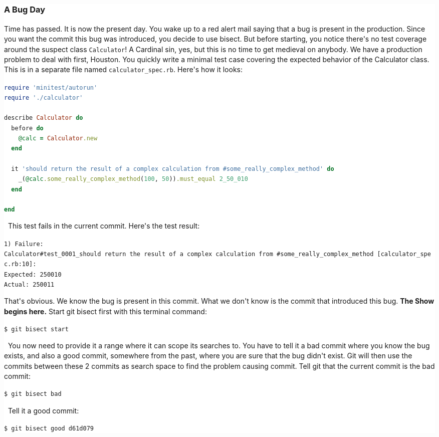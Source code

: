 ### A Bug Day

Time has passed. It is now the present day. You wake up to a red alert mail saying that a bug is present in the production. Since you want the commit this bug was introduced, you decide to use bisect. But before starting, you notice there's no test coverage around the suspect class `Calculator`! A Cardinal sin, yes, but this is no time to get medieval on anybody. We have a production problem to deal with first, Houston. You quickly write a minimal test case covering the expected behavior of the Calculator class. This is in a separate file named `calculator_spec.rb`. Here's how it looks:

```rb
require 'minitest/autorun'
require './calculator'

describe Calculator do
  before do
    @calc = Calculator.new
  end

  it 'should return the result of a complex calculation from #some_really_complex_method' do
    _(@calc.some_really_complex_method(100, 50)).must_equal 2_50_010
  end

end
```

  This test fails in the current commit. Here's the test result:  

```
1) Failure:
Calculator#test_0001_should return the result of a complex calculation from #some_really_complex_method [calculator_spec.rb:10]:
Expected: 250010
Actual: 250011
```

That's obvious. We know the bug is present in this commit. What we don't know is the commit that introduced this bug. **The Show begins here.** Start git bisect first with this terminal command:

```
$ git bisect start
```

  You now need to provide it a range where it can scope its searches to. You have to tell it a bad commit where you know the bug exists, and also a good commit, somewhere from the past, where you are sure that the bug didn't exist. Git will then use the commits between these 2 commits as search space to find the problem causing commit. Tell git that the current commit is the bad commit:

```
$ git bisect bad
```

  Tell it a good commit:

```
$ git bisect good d61d079
```
